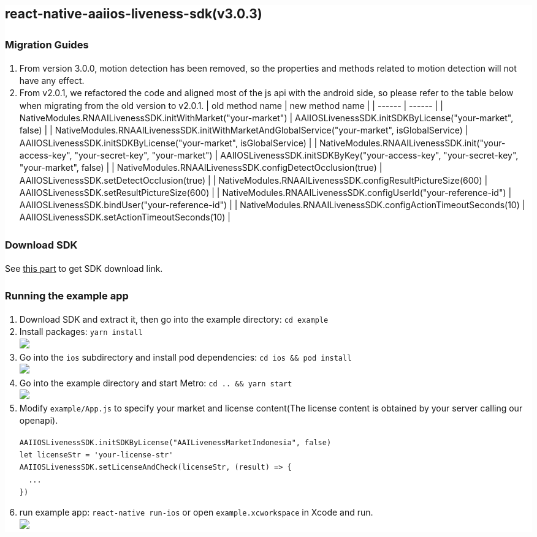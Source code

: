 ## react-native-aaiios-liveness-sdk(v3.0.3)

### Migration Guides
1. From version 3.0.0, motion detection has been removed, so the properties and methods related to motion detection will not have any effect.
2. From v2.0.1, we refactored the code and aligned most of the js api with the android side, so please refer to the table below when migrating from the old version to v2.0.1.
    | old method name | new method name |
    | ------ | ------ |
    | NativeModules.RNAAILivenessSDK.initWithMarket("your-market") | AAIIOSLivenessSDK.initSDKByLicense("your-market", false) |
    | NativeModules.RNAAILivenessSDK.initWithMarketAndGlobalService("your-market", isGlobalService) | AAIIOSLivenessSDK.initSDKByLicense("your-market", isGlobalService) |
    | NativeModules.RNAAILivenessSDK.init("your-access-key", "your-secret-key", "your-market") | AAIIOSLivenessSDK.initSDKByKey("your-access-key", "your-secret-key", "your-market", false) |
    | NativeModules.RNAAILivenessSDK.configDetectOcclusion(true) | AAIIOSLivenessSDK.setDetectOcclusion(true) |
    | NativeModules.RNAAILivenessSDK.configResultPictureSize(600) | AAIIOSLivenessSDK.setResultPictureSize(600) |
    | NativeModules.RNAAILivenessSDK.configUserId("your-reference-id") | AAIIOSLivenessSDK.bindUser("your-reference-id") |
    | NativeModules.RNAAILivenessSDK.configActionTimeoutSeconds(10) | AAIIOSLivenessSDK.setActionTimeoutSeconds(10) |
### Download SDK
  See [this part](#change-logs-and-release-history) to get SDK download link.

### Running the example app

1. Download SDK and extract it, then go into the example directory:
    `cd example`
2. Install packages:
    `yarn install`
    <div><img src="./imgs/img-yarn-install.png" width="600px"  /></div>
3. Go into the `ios` subdirectory and install pod dependencies:
    `cd ios && pod install`
    <div><img src="./imgs/img-pod-install.png" width="600px"  /></div>
4. Go into the example directory and start Metro:
    `cd .. && yarn start`
    <div><img src="./imgs/img-yarn-start.png" width="600px"  /></div>
5. Modify `example/App.js` to specify your market and license content(The license content is obtained by your server calling our openapi).
   ```
   AAIIOSLivenessSDK.initSDKByLicense("AAILivenessMarketIndonesia", false)
   let licenseStr = 'your-license-str'
   AAIIOSLivenessSDK.setLicenseAndCheck(licenseStr, (result) => {
     ...
   })
   ```
6. run example app:
    `react-native run-ios` or open `example.xcworkspace` in Xcode and run.
    <div><img src="./imgs/img-example-app.jpg" width="300px" /></div>

